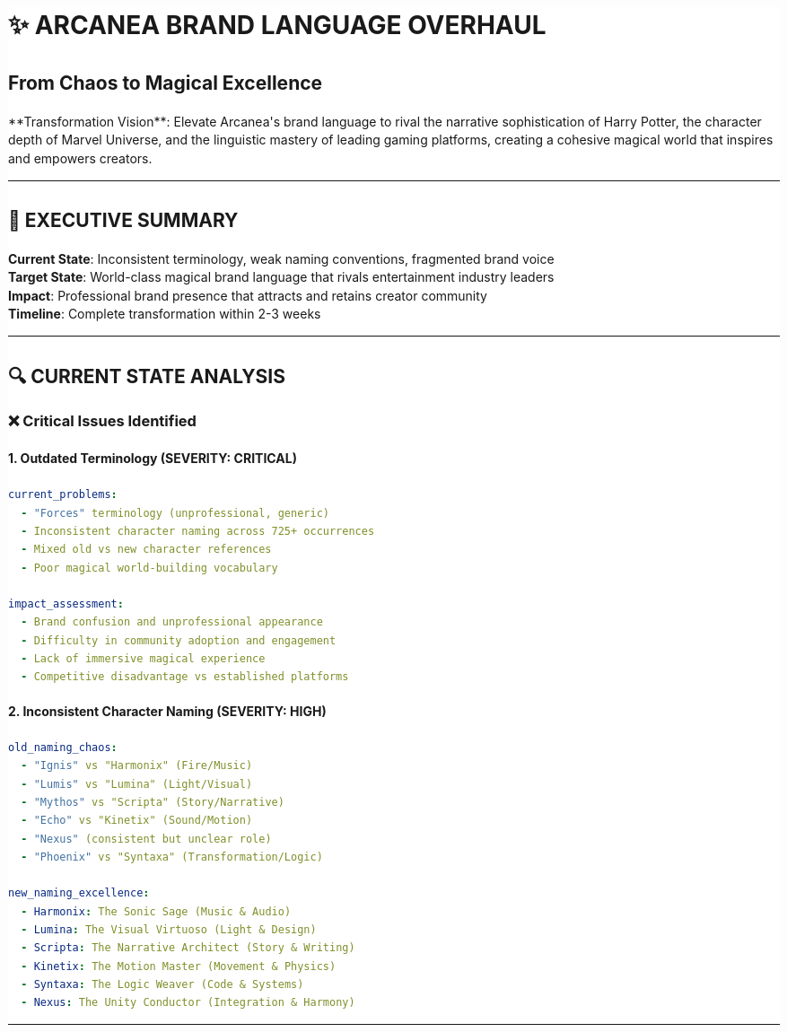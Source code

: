# ✨ ARCANEA BRAND LANGUAGE OVERHAUL
## From Chaos to Magical Excellence

<vision>
**Transformation Vision**: Elevate Arcanea's brand language to rival the narrative sophistication of Harry Potter, the character depth of Marvel Universe, and the linguistic mastery of leading gaming platforms, creating a cohesive magical world that inspires and empowers creators.
</vision>

---

## 🎯 EXECUTIVE SUMMARY

**Current State**: Inconsistent terminology, weak naming conventions, fragmented brand voice  
**Target State**: World-class magical brand language that rivals entertainment industry leaders  
**Impact**: Professional brand presence that attracts and retains creator community  
**Timeline**: Complete transformation within 2-3 weeks  

---

## 🔍 CURRENT STATE ANALYSIS

### ❌ Critical Issues Identified

#### **1. Outdated Terminology (SEVERITY: CRITICAL)**
```yaml
current_problems:
  - "Forces" terminology (unprofessional, generic)
  - Inconsistent character naming across 725+ occurrences
  - Mixed old vs new character references
  - Poor magical world-building vocabulary

impact_assessment:
  - Brand confusion and unprofessional appearance
  - Difficulty in community adoption and engagement
  - Lack of immersive magical experience
  - Competitive disadvantage vs established platforms
```

#### **2. Inconsistent Character Naming (SEVERITY: HIGH)**
```yaml
old_naming_chaos:
  - "Ignis" vs "Harmonix" (Fire/Music)
  - "Lumis" vs "Lumina" (Light/Visual)
  - "Mythos" vs "Scripta" (Story/Narrative)
  - "Echo" vs "Kinetix" (Sound/Motion)
  - "Nexus" (consistent but unclear role)
  - "Phoenix" vs "Syntaxa" (Transformation/Logic)

new_naming_excellence:
  - Harmonix: The Sonic Sage (Music & Audio)
  - Lumina: The Visual Virtuoso (Light & Design)
  - Scripta: The Narrative Architect (Story & Writing)
  - Kinetix: The Motion Master (Movement & Physics)
  - Syntaxa: The Logic Weaver (Code & Systems)
  - Nexus: The Unity Conductor (Integration & Harmony)
```

---
